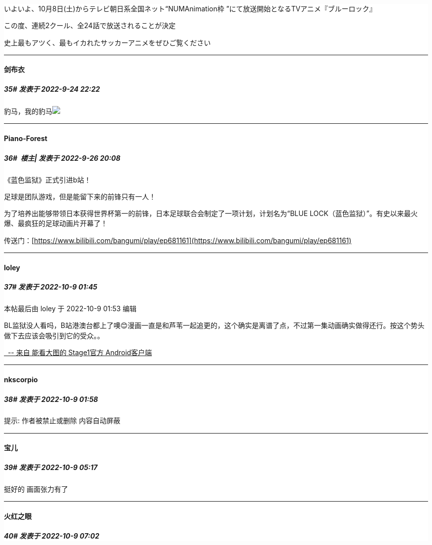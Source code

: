 いよいよ、10月8日(土)からテレビ朝日系全国ネット“NUMAnimation枠 ”にて放送開始となるTVアニメ『ブルーロック』

この度、連続2クール、全24話で放送されることが決定

史上最もアツく、最もイカれたサッカーアニメをぜひご覧ください

*****

####  剑布衣  
##### 35#       发表于 2022-9-24 22:22

豹马，我的豹马<img src="https://static.saraba1st.com/image/smiley/face2017/072.png" referrerpolicy="no-referrer">

*****

####  Piano-Forest  
##### 36#         楼主| 发表于 2022-9-26 20:08

《蓝色监狱》正式引进b站！

足球是团队游戏，但是能留下来的前锋只有一人！

为了培养出能够带领日本获得世界杯第一的前锋，日本足球联合会制定了一项计划，计划名为“BLUE LOCK（蓝色监狱）”。有史以来最火爆、最疯狂的足球动画片开幕了！

传送门：[https://www.bilibili.com/bangumi/play/ep681161](https://www.bilibili.com/bangumi/play/ep681161) 

*****

####  loley  
##### 37#       发表于 2022-10-9 01:45

 本帖最后由 loley 于 2022-10-9 01:53 编辑 

BL监狱没人看吗，B站港澳台都上了噢😊漫画一直是和芦苇一起追更的，这个确实是离谱了点，不过第一集动画确实做得还行。按这个势头做下去应该会吸引到它的受众。。

[  -- 来自 能看大图的 Stage1官方 Android客户端](https://www.coolapk.com/apk/140634)

*****

####  nkscorpio  
##### 38#       发表于 2022-10-9 01:58

提示: 作者被禁止或删除 内容自动屏蔽

*****

####  宝儿  
##### 39#       发表于 2022-10-9 05:17

挺好的 画面张力有了

*****

####  火红之眼  
##### 40#       发表于 2022-10-9 07:02
